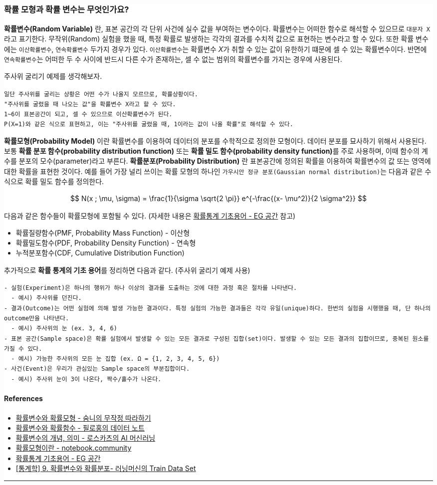 ### 확률 모형과 확률 변수는 무엇인가요?

**확률변수(Random Variable)** 란, 표본 공간의 각 단위 사건에 실수 값을 부여하는 변수이다. 확률변수는 어떠한 함수로 해석할 수 있으므로 `대문자 X`라고 표기한다.
무작위(Random) 실험을 했을 때, 특정 확률로 발생하는 각각의 결과를 수치적 값으로 표현하는 변수라고 할 수 있다.
또한 확률 변수에는 `이산확률변수`, `연속확률변수` 두가지 경우가 있다. `이산확률변수`는 확률변수 $X$가 취할 수 있는 값이 유한하기 떄문에 셀 수 있는 확률변수이다. 반면에 `연속확률변수`는 어떠한 두 수 사이에 반드시 다른 수가 존재하는, 셀 수 없는 범위의 확률변수를 가지는 경우에 사용된다.

주사위 굴리기 예제를 생각해보자.

```text
일단 주사위를 굴리는 상황은 어떤 수가 나올지 모르므로, 확률상황이다.
"주사위를 굴렸을 때 나오는 값"을 확률변수 X라고 할 수 있다.
1~6이 표본공간이 되고, 셀 수 있으므로 이산확률변수가 된다.
P(X=1)와 같은 식으로 표현하고, 이는 "주사위를 굴렸을 때, 1이라는 값이 나올 확률"로 해석할 수 있다.
```

**확률모형(Probability Model)** 이란 확률변수를 이용하여 데이터의 분포를 수학적으로 정의한 모형이다.
데이터 분포를 묘사하기 위해서 사용된다.
보통 **확률 분포 함수(probability distribution function)** 또는 <strong>확률 밀도 함수(probability density function)</strong>를 주로 사용하며, 이때 함수의 계수를 분포의 모수(parameter)라고 부른다.
**확률분포(Probability Distribution)** 란 표본공간에 정의된 확률을 이용하여 확률변수의 값 또는 영역에 대한 확률을 표현한 것이다.
예를 들어 가장 널리 쓰이는 확률 모형의 하나인 `가우시안 정규 분포(Gaussian normal distribution)`는 다음과 같은 수식으로 확률 밀도 함수를 정의한다.

$$
N(x ; \mu, \sigma) = \frac{1}{\sigma \sqrt{2 \pi}} e^{-\frac{(x- \mu^2)}{2 \sigma^2}}
$$

다음과 같은 함수들이 확률모형에 포함될 수 있다. (자세한 내용은 [확률통계 기초용어 - EG 공간](https://kongdols-room.tistory.com/131) 참고)

- 확률질량함수(PMF, Probability Mass Function) - 이산형
- 확률밀도함수(PDF, Probability Density Function) - 연속형
- 누적분포함수(CDF, Cumulative Distribution Function)

추가적으로 **확률 통계의 기초 용어**를 정리하면 다음과 같다. (주사위 굴리기 예제 사용)

```text
- 실험(Experiment)은 하나의 행위가 하나 이상의 결과를 도출하는 것에 대한 과정 혹은 절차를 나타낸다.
  - 예시) 주사위를 던진다.
- 결과(Outcome)는 어떤 실험에 의해 발생 가능한 결과이다. 특정 실험의 가능한 결과들은 각각 유일(unique)하다. 한번의 실험을 시행했을 때, 단 하나의 outcome만을 나타낸다.
  - 예시) 주사위의 눈 (ex. 3, 4, 6)
- 표본 공간(Sample space)은 확률 실험에서 발생할 수 있는 모든 결과로 구성된 집합(set)이다. 발생할 수 있는 모든 결과의 집합이므로, 중복된 원소를 가질 수 있다.
  - 예시) 가능한 주사위의 모든 눈 집합 (ex. Ω = {1, 2, 3, 4, 5, 6})
- 사건(Event)은 우리가 관심있는 Sample space의 부분집합이다.
  - 예시) 주사위 눈이 3이 나온다, 짝수/홀수가 나온다.
```

#### References

- [확률변수와 확률모형 - 숨니의 무작정 따라하기](https://sumniya.tistory.com/24)
- [확률변수와 확률함수 - 필로홍의 데이터 노트](https://drhongdatanote.tistory.com/49)
- [확률변수의 개념, 의미 - 로스카츠의 AI 머신러닝](https://losskatsu.github.io/statistics/random-variable/#%EC%9D%B4%EC%82%B0%ED%99%95%EB%A5%A0%EB%B6%84%ED%8F%AC)
- [확률모형이란 - notebook.community](https://notebook.community/zzsza/Datascience_School/09.%20%EA%B8%B0%EC%B4%88%20%ED%99%95%EB%A5%A0%EB%A1%A02%20-%20%ED%99%95%EB%A5%A0%20%EB%B3%80%EC%88%98/03.%20%ED%99%95%EB%A5%A0%20%EB%AA%A8%ED%98%95%EC%9D%B4%EB%9E%80)
- [확률통계 기초용어 - EG 공간](https://kongdols-room.tistory.com/131)
- [[통계학] 9. 확률변수와 확률분포- 러닝머신의 Train Data Set](https://m.blog.naver.com/nilsine11202/221378790554)

---